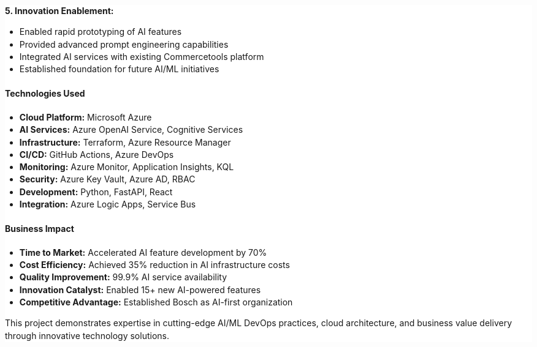 **5. Innovation Enablement:**
- Enabled rapid prototyping of AI features
- Provided advanced prompt engineering capabilities
- Integrated AI services with existing Commercetools platform
- Established foundation for future AI/ML initiatives

#### Technologies Used

- **Cloud Platform:** Microsoft Azure
- **AI Services:** Azure OpenAI Service, Cognitive Services
- **Infrastructure:** Terraform, Azure Resource Manager
- **CI/CD:** GitHub Actions, Azure DevOps
- **Monitoring:** Azure Monitor, Application Insights, KQL
- **Security:** Azure Key Vault, Azure AD, RBAC
- **Development:** Python, FastAPI, React
- **Integration:** Azure Logic Apps, Service Bus

#### Business Impact

- **Time to Market:** Accelerated AI feature development by 70%
- **Cost Efficiency:** Achieved 35% reduction in AI infrastructure costs
- **Quality Improvement:** 99.9% AI service availability
- **Innovation Catalyst:** Enabled 15+ new AI-powered features
- **Competitive Advantage:** Established Bosch as AI-first organization

This project demonstrates expertise in cutting-edge AI/ML DevOps practices, cloud architecture, and business value delivery through innovative technology solutions. 